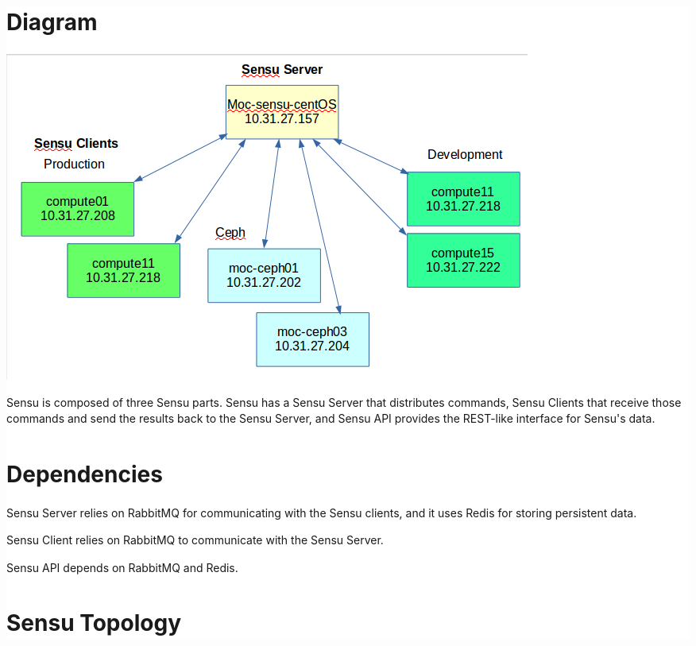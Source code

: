 # Diagram

![](_static/img/05-13-15-Sensu-Diagram.png)

Sensu is composed of three Sensu parts. Sensu has a Sensu Server that distributes commands, Sensu Clients that receive those commands and send the results back to the Sensu Server, and Sensu API provides the REST-like interface for Sensu's data. 

# Dependencies

Sensu Server relies on RabbitMQ for communicating with the Sensu clients, and it uses Redis for storing persistent data. 

Sensu Client relies on RabbitMQ to communicate with the Sensu Server.

Sensu API depends on RabbitMQ and Redis.

# Sensu Topology
